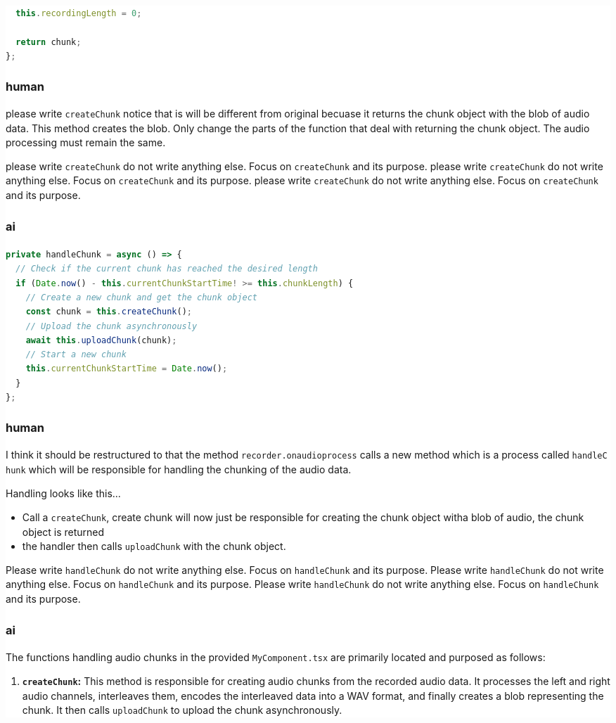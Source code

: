 ```typescript
  this.recordingLength = 0;

  return chunk;
};
```
### human
please write `createChunk` notice that is will be different from original becuase it returns the chunk object with the blob of audio data. This method creates the blob. Only change the parts of the function that deal with returning the chunk object. The audio processing must remain the same.
 
 
 please write `createChunk` do not write anything else. Focus on `createChunk` and its purpose.
 please write `createChunk` do not write anything else. Focus on `createChunk` and its purpose.
 please write `createChunk` do not write anything else. Focus on `createChunk` and its purpose.

### ai
```typescript
private handleChunk = async () => {
  // Check if the current chunk has reached the desired length
  if (Date.now() - this.currentChunkStartTime! >= this.chunkLength) {
    // Create a new chunk and get the chunk object
    const chunk = this.createChunk();
    // Upload the chunk asynchronously
    await this.uploadChunk(chunk);
    // Start a new chunk
    this.currentChunkStartTime = Date.now();
  }
};
```
### human
I think it should be restructured to that the method `recorder.onaudioprocess` calls a new method which is a process called `handleChunk` which will be responsible for handling the chunking of the audio data. 
 
 Handling looks like this...
 - Call a `createChunk`, create chunk will now just be responsible for creating the chunk object witha blob of audio, the chunk object is returned
 - the handler then calls `uploadChunk` with the chunk object.
 
 Please write `handleChunk` do not write anything else. Focus on `handleChunk` and its purpose.
 Please write `handleChunk` do not write anything else. Focus on `handleChunk` and its purpose.
 Please write `handleChunk` do not write anything else. Focus on `handleChunk` and its purpose.
 

### ai
The functions handling audio chunks in the provided `MyComponent.tsx` are primarily located and purposed as follows:

1. **`createChunk`:** This method is responsible for creating audio chunks from the recorded audio data. It processes the left and right audio channels, interleaves them, encodes the interleaved data into a WAV format, and finally creates a blob representing the chunk. It then calls `uploadChunk` to upload the chunk asynchronously.
